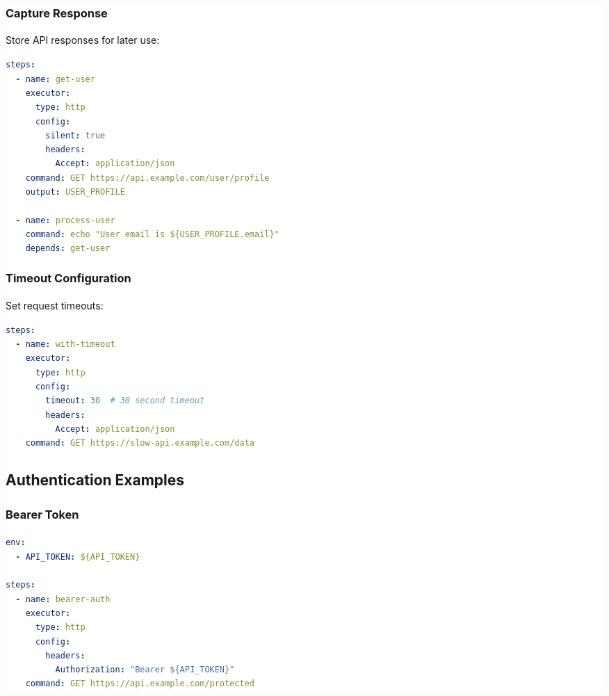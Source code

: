 ### Capture Response

Store API responses for later use:

```yaml
steps:
  - name: get-user
    executor:
      type: http
      config:
        silent: true
        headers:
          Accept: application/json
    command: GET https://api.example.com/user/profile
    output: USER_PROFILE

  - name: process-user
    command: echo "User email is ${USER_PROFILE.email}"
    depends: get-user
```

### Timeout Configuration

Set request timeouts:

```yaml
steps:
  - name: with-timeout
    executor:
      type: http
      config:
        timeout: 30  # 30 second timeout
        headers:
          Accept: application/json
    command: GET https://slow-api.example.com/data
```

## Authentication Examples

### Bearer Token

```yaml
env:
  - API_TOKEN: ${API_TOKEN}

steps:
  - name: bearer-auth
    executor:
      type: http
      config:
        headers:
          Authorization: "Bearer ${API_TOKEN}"
    command: GET https://api.example.com/protected
```

